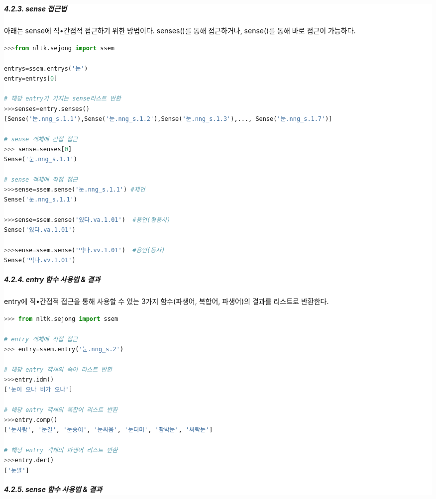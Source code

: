 ##### 4.2.3. sense 접근법

 아래는 sense에 직•간접적 접근하기 위한 방법이다. senses()를 통해 접근하거나, sense()를 통해 바로 접근이 가능하다. 

```python
>>>from nltk.sejong import ssem

entrys=ssem.entrys('눈')
entry=entrys[0]

# 해당 entry가 가지는 sense리스트 반환
>>>senses=entry.senses()
[Sense('눈.nng_s.1.1'),Sense('눈.nng_s.1.2'),Sense('눈.nng_s.1.3'),..., Sense('눈.nng_s.1.7')]

# sense 객체에 간접 접근
>>> sense=senses[0]
Sense('눈.nng_s.1.1')

# sense 객체에 직접 접근
>>>sense=ssem.sense('눈.nng_s.1.1') #체언
Sense('눈.nng_s.1.1')

>>>sense=ssem.sense('있다.va.1.01')  #용언(형용사)
Sense('있다.va.1.01')

>>>sense=ssem.sense('먹다.vv.1.01')  #용언(동사)
Sense('먹다.vv.1.01')
```

##### 4.2.4. entry 함수 사용법 & 결과

   entry에 직•간접적 접근을 통해 사용할 수 있는 3가지 함수(파생어, 복합어, 파생어)의 결과를 리스트로 반환한다. 

~~~ python
>>> from nltk.sejong import ssem

# entry 객체에 직접 접근
>>> entry=ssem.entry('눈.nng_s.2')

# 해당 entry 객체의 숙어 리스트 반환
>>>entry.idm()
['눈이 오나 비가 오나']

# 해당 entry 객체의 복합어 리스트 반환
>>>entry.comp()
['눈사람', '눈길', '눈송이', '눈싸움', '눈더미', '함박눈', '싸락눈']

# 해당 entry 객체의 파생어 리스트 반환
>>>entry.der()
['눈발']
~~~

##### 4.2.5. sense 함수 사용법 & 결과
